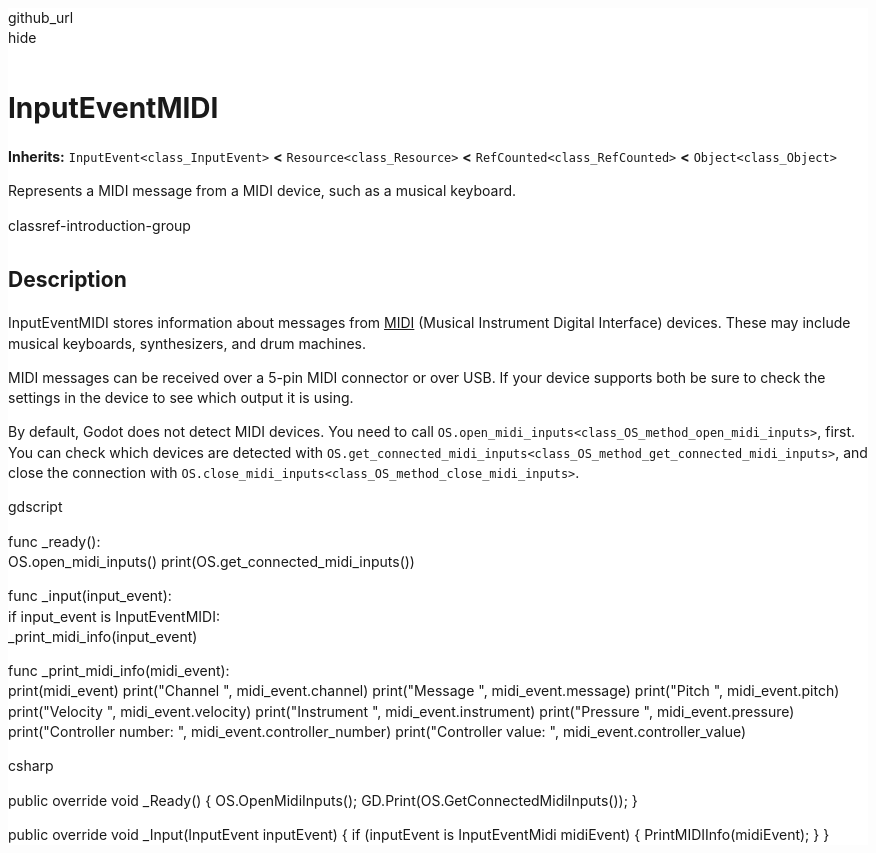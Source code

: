 github\_url  
hide

# InputEventMIDI

**Inherits:** `InputEvent<class_InputEvent>` **&lt;**
`Resource<class_Resource>` **&lt;** `RefCounted<class_RefCounted>`
**&lt;** `Object<class_Object>`

Represents a MIDI message from a MIDI device, such as a musical
keyboard.

classref-introduction-group

## Description

InputEventMIDI stores information about messages from
[MIDI](https://en.wikipedia.org/wiki/MIDI) (Musical Instrument Digital
Interface) devices. These may include musical keyboards, synthesizers,
and drum machines.

MIDI messages can be received over a 5-pin MIDI connector or over USB.
If your device supports both be sure to check the settings in the device
to see which output it is using.

By default, Godot does not detect MIDI devices. You need to call
`OS.open_midi_inputs<class_OS_method_open_midi_inputs>`, first. You can
check which devices are detected with
`OS.get_connected_midi_inputs<class_OS_method_get_connected_midi_inputs>`,
and close the connection with
`OS.close_midi_inputs<class_OS_method_close_midi_inputs>`.

gdscript

func \_ready():  
OS.open\_midi\_inputs() print(OS.get\_connected\_midi\_inputs())

func \_input(input\_event):  
if input\_event is InputEventMIDI:  
\_print\_midi\_info(input\_event)

func \_print\_midi\_info(midi\_event):  
print(midi\_event) print("Channel ", midi\_event.channel) print("Message
", midi\_event.message) print("Pitch ", midi\_event.pitch)
print("Velocity ", midi\_event.velocity) print("Instrument ",
midi\_event.instrument) print("Pressure ", midi\_event.pressure)
print("Controller number: ", midi\_event.controller\_number)
print("Controller value: ", midi\_event.controller\_value)

csharp

public override void \_Ready() { OS.OpenMidiInputs();
GD.Print(OS.GetConnectedMidiInputs()); }

public override void \_Input(InputEvent inputEvent) { if (inputEvent is
InputEventMidi midiEvent) { PrintMIDIInfo(midiEvent); } }
